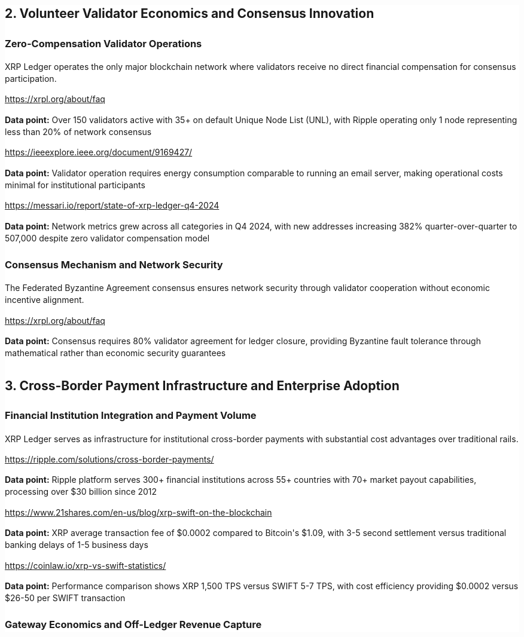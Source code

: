 ## 2. Volunteer Validator Economics and Consensus Innovation

### Zero-Compensation Validator Operations

XRP Ledger operates the only major blockchain network where validators receive no direct financial compensation for consensus participation.

https://xrpl.org/about/faq

**Data point:** Over 150 validators active with 35+ on default Unique Node List (UNL), with Ripple operating only 1 node representing less than 20% of network consensus

https://ieeexplore.ieee.org/document/9169427/

**Data point:** Validator operation requires energy consumption comparable to running an email server, making operational costs minimal for institutional participants

https://messari.io/report/state-of-xrp-ledger-q4-2024

**Data point:** Network metrics grew across all categories in Q4 2024, with new addresses increasing 382% quarter-over-quarter to 507,000 despite zero validator compensation model

### Consensus Mechanism and Network Security

The Federated Byzantine Agreement consensus ensures network security through validator cooperation without economic incentive alignment.

https://xrpl.org/about/faq

**Data point:** Consensus requires 80% validator agreement for ledger closure, providing Byzantine fault tolerance through mathematical rather than economic security guarantees

## 3. Cross-Border Payment Infrastructure and Enterprise Adoption

### Financial Institution Integration and Payment Volume

XRP Ledger serves as infrastructure for institutional cross-border payments with substantial cost advantages over traditional rails.

https://ripple.com/solutions/cross-border-payments/

**Data point:** Ripple platform serves 300+ financial institutions across 55+ countries with 70+ market payout capabilities, processing over $30 billion since 2012

https://www.21shares.com/en-us/blog/xrp-swift-on-the-blockchain

**Data point:** XRP average transaction fee of $0.0002 compared to Bitcoin's $1.09, with 3-5 second settlement versus traditional banking delays of 1-5 business days

https://coinlaw.io/xrp-vs-swift-statistics/

**Data point:** Performance comparison shows XRP 1,500 TPS versus SWIFT 5-7 TPS, with cost efficiency providing $0.0002 versus $26-50 per SWIFT transaction

### Gateway Economics and Off-Ledger Revenue Capture
